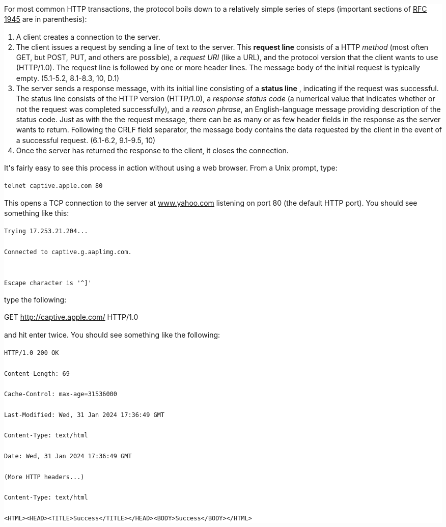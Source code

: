 For most common HTTP transactions, the protocol boils down to a relatively simple series of steps (important sections of [RFC 1945](http://www.ietf.org/rfc/rfc1945.txt) are in parenthesis):

1. A client creates a connection to the server.
2. The client issues a request by sending a line of text to the server. This **request line** consists of a HTTP _method_ (most often GET, but POST, PUT, and others are possible), a _request URI_ (like a URL), and the protocol version that the client wants to use (HTTP/1.0). The request line is followed by one or more header lines. The message body of the initial request is typically empty. (5.1-5.2, 8.1-8.3, 10, D.1)
3. The server sends a response message, with its initial line consisting of a **status line** , indicating if the request was successful. The status line consists of the HTTP version (HTTP/1.0), a _response status code_ (a numerical value that indicates whether or not the request was completed successfully), and a _reason phrase_, an English-language message providing description of the status code. Just as with the the request message, there can be as many or as few header fields in the response as the server wants to return. Following the CRLF field separator, the message body contains the data requested by the client in the event of a successful request. (6.1-6.2, 9.1-9.5, 10)
4. Once the server has returned the response to the client, it closes the connection.

It&#39;s fairly easy to see this process in action without using a web browser. From a Unix prompt, type:

```
telnet captive.apple.com 80
```

This opens a TCP connection to the server at www.yahoo.com listening on port 80 (the default HTTP port). You should see something like this:
```
Trying 17.253.21.204...

Connected to captive.g.aaplimg.com.


Escape character is '^]'
```
type the following:

GET http://captive.apple.com/ HTTP/1.0

and hit enter twice. You should see something like the following:
```
HTTP/1.0 200 OK

Content-Length: 69

Cache-Control: max-age=31536000

Last-Modified: Wed, 31 Jan 2024 17:36:49 GMT

Content-Type: text/html

Date: Wed, 31 Jan 2024 17:36:49 GMT

(More HTTP headers...)

Content-Type: text/html

<HTML><HEAD><TITLE>Success</TITLE></HEAD><BODY>Success</BODY></HTML>
```
